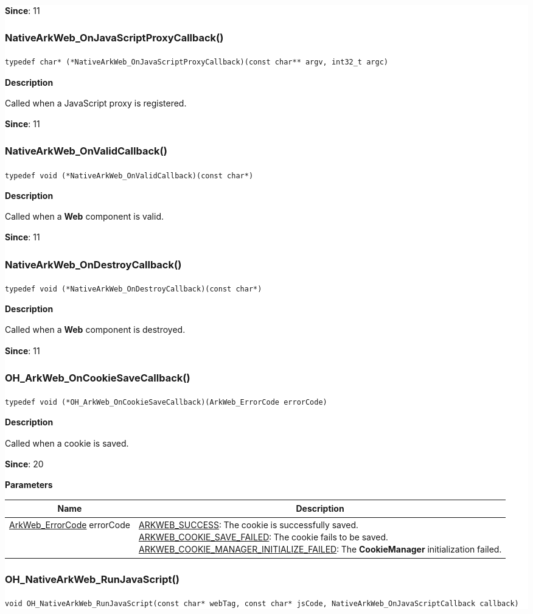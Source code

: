 **Since**: 11

### NativeArkWeb_OnJavaScriptProxyCallback()

```
typedef char* (*NativeArkWeb_OnJavaScriptProxyCallback)(const char** argv, int32_t argc)
```

**Description**

Called when a JavaScript proxy is registered.

**Since**: 11

### NativeArkWeb_OnValidCallback()

```
typedef void (*NativeArkWeb_OnValidCallback)(const char*)
```

**Description**

Called when a **Web** component is valid.

**Since**: 11

### NativeArkWeb_OnDestroyCallback()

```
typedef void (*NativeArkWeb_OnDestroyCallback)(const char*)
```

**Description**

Called when a **Web** component is destroyed.

**Since**: 11

### OH_ArkWeb_OnCookieSaveCallback()

```
typedef void (*OH_ArkWeb_OnCookieSaveCallback)(ArkWeb_ErrorCode errorCode)
```

**Description**

Called when a cookie is saved.

**Since**: 20

**Parameters**

| Name| Description|
| -- | -- |
| [ArkWeb_ErrorCode](capi-arkweb-error-code-h.md#arkweb_errorcode) errorCode | [ARKWEB_SUCCESS](capi-arkweb-error-code-h.md#arkweb_errorcode): The cookie is successfully saved.<br> [ARKWEB_COOKIE_SAVE_FAILED](capi-arkweb-error-code-h.md#arkweb_errorcode): The cookie fails to be saved.<br> [ARKWEB_COOKIE_MANAGER_INITIALIZE_FAILED](capi-arkweb-error-code-h.md#arkweb_errorcode): The **CookieManager** initialization failed.|

### OH_NativeArkWeb_RunJavaScript()

```
void OH_NativeArkWeb_RunJavaScript(const char* webTag, const char* jsCode, NativeArkWeb_OnJavaScriptCallback callback)
```
